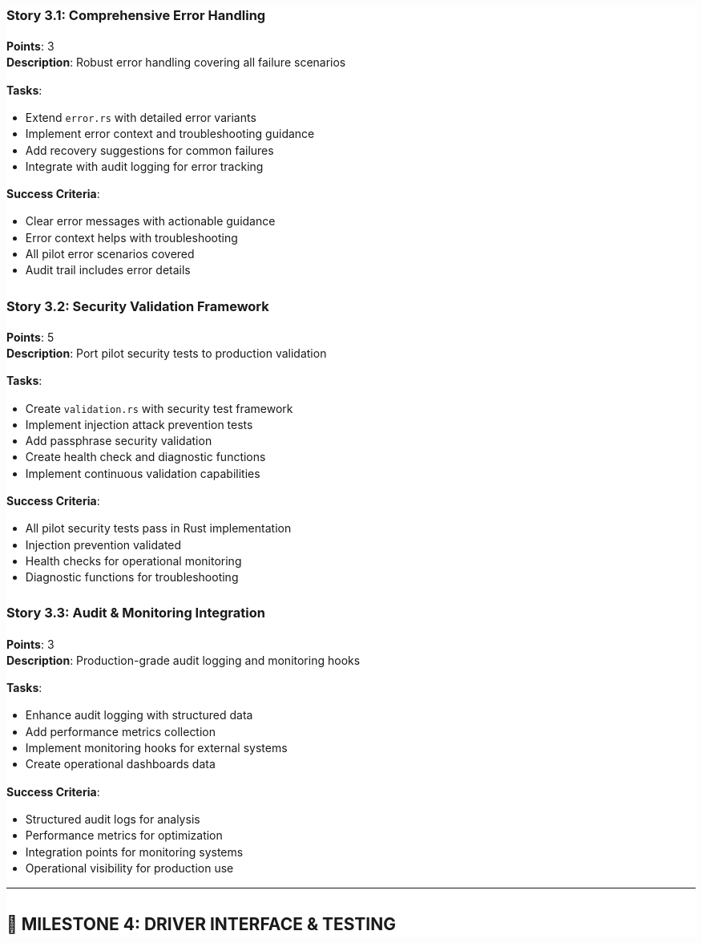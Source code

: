 ### Story 3.1: Comprehensive Error Handling
**Points**: 3  
**Description**: Robust error handling covering all failure scenarios

**Tasks**:
- Extend `error.rs` with detailed error variants
- Implement error context and troubleshooting guidance
- Add recovery suggestions for common failures
- Integrate with audit logging for error tracking

**Success Criteria**:
- Clear error messages with actionable guidance
- Error context helps with troubleshooting
- All pilot error scenarios covered
- Audit trail includes error details

### Story 3.2: Security Validation Framework
**Points**: 5  
**Description**: Port pilot security tests to production validation

**Tasks**:
- Create `validation.rs` with security test framework
- Implement injection attack prevention tests
- Add passphrase security validation
- Create health check and diagnostic functions
- Implement continuous validation capabilities

**Success Criteria**:
- All pilot security tests pass in Rust implementation
- Injection prevention validated
- Health checks for operational monitoring
- Diagnostic functions for troubleshooting

### Story 3.3: Audit & Monitoring Integration
**Points**: 3  
**Description**: Production-grade audit logging and monitoring hooks

**Tasks**:
- Enhance audit logging with structured data
- Add performance metrics collection
- Implement monitoring hooks for external systems
- Create operational dashboards data

**Success Criteria**:
- Structured audit logs for analysis
- Performance metrics for optimization
- Integration points for monitoring systems
- Operational visibility for production use

---

## 🔧 MILESTONE 4: DRIVER INTERFACE & TESTING
